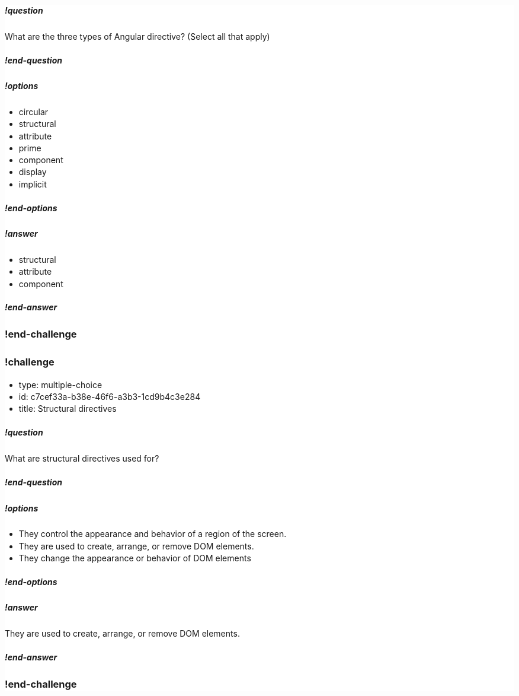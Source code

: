 


##### !question
What are the three types of Angular directive? (Select all that apply)
##### !end-question

##### !options
* circular
* structural
* attribute
* prime
* component
* display
* implicit
##### !end-options

##### !answer
* structural
* attribute
* component
##### !end-answer
### !end-challenge





### !challenge

* type: multiple-choice
* id: c7cef33a-b38e-46f6-a3b3-1cd9b4c3e284
* title: Structural directives




##### !question
What are structural directives used for?
##### !end-question
##### !options
* They control the appearance and behavior of a region of the screen.
* They are used to create, arrange, or remove DOM elements.
* They change the appearance or behavior of DOM elements
##### !end-options
##### !answer
They are used to create, arrange, or remove DOM elements.
##### !end-answer
### !end-challenge




